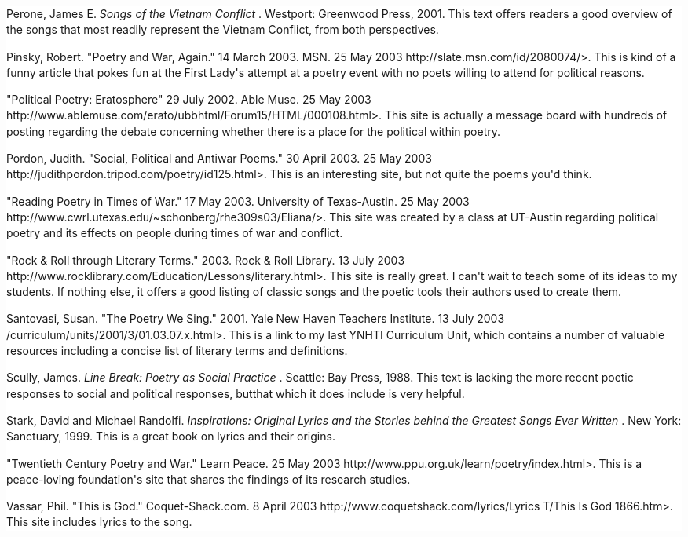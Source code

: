    </p>
<p>
    Perone, James E.
    <i>
     Songs of the Vietnam Conflict
    </i>
    .  Westport:  Greenwood Press, 2001. This text offers readers a good overview of the songs that most readily represent the Vietnam Conflict, from both perspectives.
   </p>
<p>
    Pinsky, Robert. "Poetry and War, Again."  14 March 2003.  MSN.  25 May 2003   http://slate.msn.com/id/2080074/&gt;.  This is kind of a funny article that pokes fun at the First Lady's attempt at a poetry event with no poets willing to attend for political reasons.
   </p>
<p>
    "Political Poetry: Eratosphere"  29 July 2002. Able Muse. 25 May 2003 http://www.ablemuse.com/erato/ubbhtml/Forum15/HTML/000108.html&gt;.  This site is actually a message board with hundreds of posting regarding the debate concerning whether there is a place for the political within poetry.
   </p>
<p>
    Pordon, Judith.  "Social, Political and Antiwar Poems."  30 April 2003.  25 May 2003 http://judithpordon.tripod.com/poetry/id125.html&gt;.  This is an interesting site, but not quite the poems you'd think.
   </p>
<p>
    "Reading Poetry in Times of War."  17 May 2003.  University of Texas-Austin. 25 May 2003  http://www.cwrl.utexas.edu/~schonberg/rhe309s03/Eliana/&gt;. This site was created by a class at UT-Austin regarding political poetry and its effects on people during times of war and conflict.
   </p>
<p>
    "Rock &amp; Roll through Literary Terms."  2003.  Rock &amp; Roll Library.  13 July 2003  http://www.rocklibrary.com/Education/Lessons/literary.html&gt;.  This site is really great.  I can't wait to teach some of its ideas to my students.  If nothing else, it offers a good listing of classic songs and the poetic tools their authors used to create them.
   </p>
<p>
    Santovasi, Susan.  "The Poetry We Sing."  2001.  Yale New Haven Teachers Institute.  13 July 2003  /curriculum/units/2001/3/01.03.07.x.html&gt;.  This is a link to my last YNHTI Curriculum Unit, which contains a number of valuable resources including a concise list of literary terms and definitions.
   </p>
<p>
    Scully, James.
    <i>
     Line Break: Poetry as Social Practice
    </i>
    .  Seattle: Bay Press, 1988. This text is lacking the more recent poetic responses to social and political responses, butthat which it does include is very helpful.
   </p>
<p>
    Stark, David and Michael Randolfi.
    <i>
     Inspirations: Original Lyrics and the Stories behind the Greatest Songs Ever Written
    </i>
    .  New York: Sanctuary, 1999.  This is a great book on lyrics and their origins.
   </p>
<p>
    "Twentieth Century Poetry and War." Learn Peace. 25 May 2003  http://www.ppu.org.uk/learn/poetry/index.html&gt;.  This is a peace-loving foundation's site that shares the findings of its research studies.
   </p>
<p>
    Vassar, Phil.  "This is God."  Coquet-Shack.com.  8 April 2003 http://www.coquetshack.com/lyrics/Lyrics T/This Is God 1866.htm&gt;. This site includes lyrics to the song.